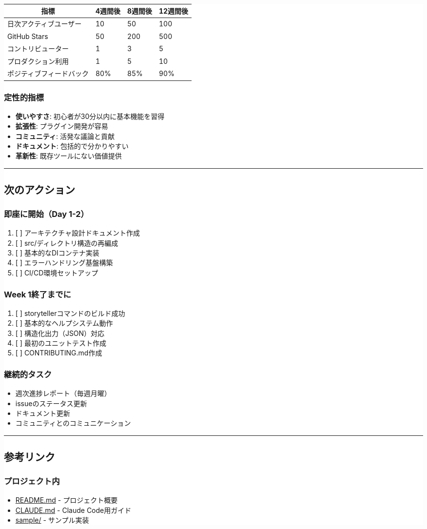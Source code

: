 | 指標 | 4週間後 | 8週間後 | 12週間後 |
|------|---------|---------|----------|
| 日次アクティブユーザー | 10 | 50 | 100 |
| GitHub Stars | 50 | 200 | 500 |
| コントリビューター | 1 | 3 | 5 |
| プロダクション利用 | 1 | 5 | 10 |
| ポジティブフィードバック | 80% | 85% | 90% |

### 定性的指標
- **使いやすさ**: 初心者が30分以内に基本機能を習得
- **拡張性**: プラグイン開発が容易
- **コミュニティ**: 活発な議論と貢献
- **ドキュメント**: 包括的で分かりやすい
- **革新性**: 既存ツールにない価値提供

---

## 次のアクション

### 即座に開始（Day 1-2）
1. [ ] アーキテクチャ設計ドキュメント作成
2. [ ] src/ディレクトリ構造の再編成
3. [ ] 基本的なDIコンテナ実装
4. [ ] エラーハンドリング基盤構築
5. [ ] CI/CD環境セットアップ

### Week 1終了までに
1. [ ] storytellerコマンドのビルド成功
2. [ ] 基本的なヘルプシステム動作
3. [ ] 構造化出力（JSON）対応
4. [ ] 最初のユニットテスト作成
5. [ ] CONTRIBUTING.md作成

### 継続的タスク
- 週次進捗レポート（毎週月曜）
- issueのステータス更新
- ドキュメント更新
- コミュニティとのコミュニケーション

---

## 参考リンク

### プロジェクト内
- [README.md](README.md) - プロジェクト概要
- [CLAUDE.md](CLAUDE.md) - Claude Code用ガイド
- [sample/](sample/) - サンプル実装
